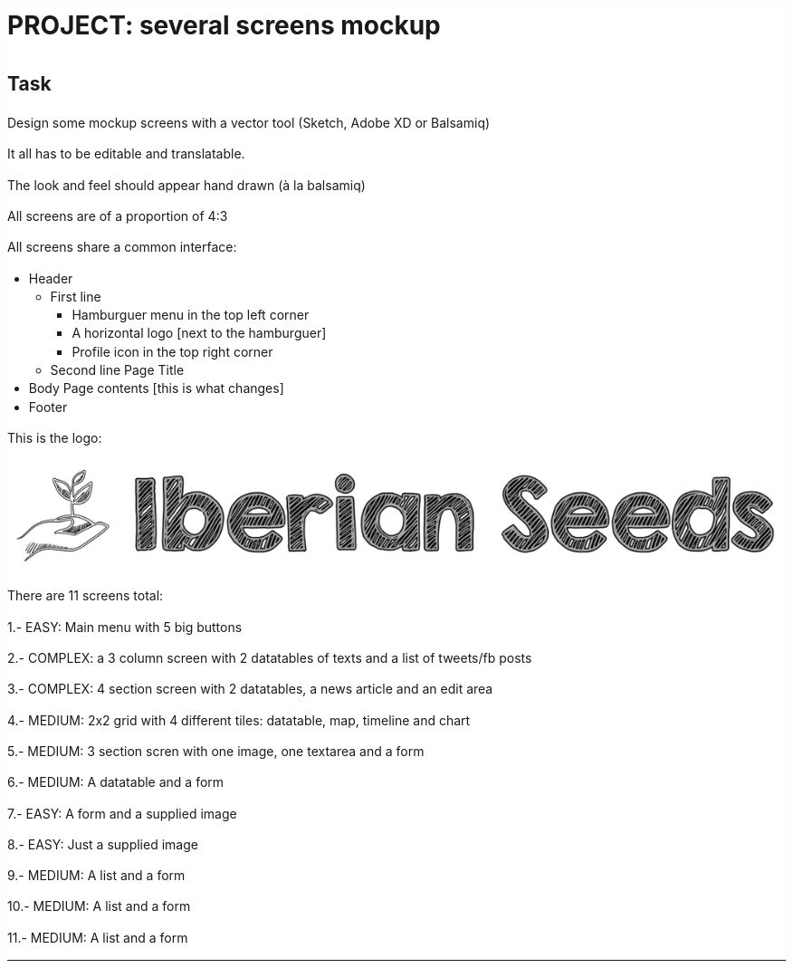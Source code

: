 # PROJECT: several screens mockup

## Task
Design some mockup screens with a vector tool (Sketch, Adobe XD or Balsamiq)

It all has to be editable and translatable.

The look and feel should appear hand drawn (à la balsamiq)

All screens are of a proportion of 4:3

All screens share a common interface:

- Header
	- First line
		- Hamburguer menu in the top left corner
		- A horizontal logo [next to the hamburguer]
		- Profile icon in the top right corner
	- Second line
		Page Title
- Body
	Page contents [this is what changes]
- Footer

This is the logo:

![View image img/logo_bn.png](img/logo_bn.png)

There are 11 screens total:

1.- EASY: Main menu with 5 big buttons

2.- COMPLEX: a 3 column screen with 2 datatables of texts and a list of tweets/fb posts

3.- COMPLEX: 4 section screen with 2 datatables, a news article and an edit area

4.- MEDIUM: 2x2 grid with 4 different tiles: datatable, map, timeline and chart

5.- MEDIUM: 3 section scren with one image, one textarea and a form

6.- MEDIUM: A datatable and a form

7.- EASY: A form and a supplied image

8.- EASY: Just a supplied image

9.- MEDIUM: A list and a form

10.- MEDIUM: A list and a form

11.- MEDIUM: A list and a form

---